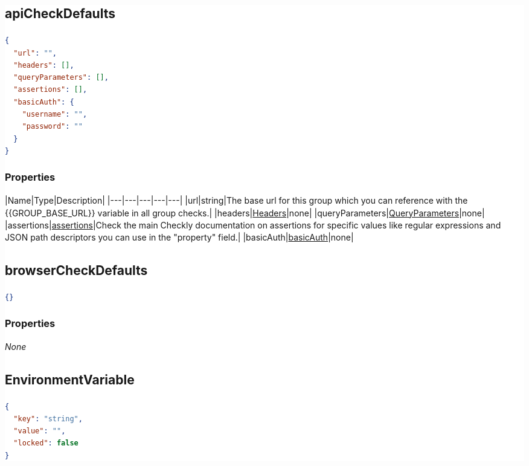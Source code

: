 <h2 id="tocSapicheckdefaults">apiCheckDefaults</h2>

<a id="schemaapicheckdefaults"></a>

```json
{
  "url": "",
  "headers": [],
  "queryParameters": [],
  "assertions": [],
  "basicAuth": {
    "username": "",
    "password": ""
  }
}

```

### Properties

|Name|Type|Description|
|---|---|---|---|---|
|url|string|The base url for this group which you can reference with the {{GROUP_BASE_URL}} variable in all group checks.|
|headers|[Headers](#schemaheaders)|none|
|queryParameters|[QueryParameters](#schemaqueryparameters)|none|
|assertions|[assertions](#schemaassertions)|Check the main Checkly documentation on assertions for specific values like regular expressions and JSON path descriptors you can use in the "property" field.|
|basicAuth|[basicAuth](#schemabasicauth)|none|

<h2 id="tocSbrowsercheckdefaults">browserCheckDefaults</h2>

<a id="schemabrowsercheckdefaults"></a>

```json
{}

```

### Properties

*None*

<h2 id="tocSenvironmentvariable">EnvironmentVariable</h2>

<a id="schemaenvironmentvariable"></a>

```json
{
  "key": "string",
  "value": "",
  "locked": false
}

```
